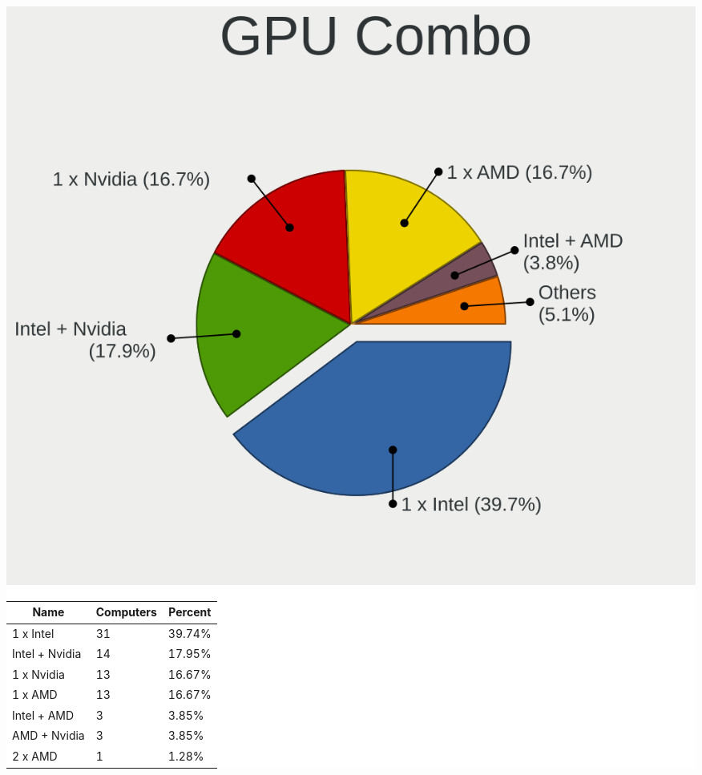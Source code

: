 ![GPU Combo](./All/images/pie_chart/gpu_combo.svg)


| Name           | Computers | Percent |
|----------------|-----------|---------|
| 1 x Intel      | 31        | 39.74%  |
| Intel + Nvidia | 14        | 17.95%  |
| 1 x Nvidia     | 13        | 16.67%  |
| 1 x AMD        | 13        | 16.67%  |
| Intel + AMD    | 3         | 3.85%   |
| AMD + Nvidia   | 3         | 3.85%   |
| 2 x AMD        | 1         | 1.28%   |
